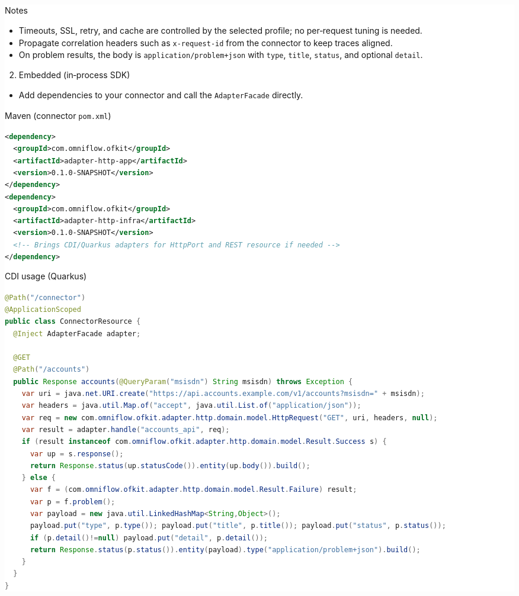 Notes
- Timeouts, SSL, retry, and cache are controlled by the selected profile; no per‑request tuning is needed.
- Propagate correlation headers such as `x-request-id` from the connector to keep traces aligned.
- On problem results, the body is `application/problem+json` with `type`, `title`, `status`, and optional `detail`.

2) Embedded (in‑process SDK)
- Add dependencies to your connector and call the `AdapterFacade` directly.

Maven (connector `pom.xml`)
```xml
<dependency>
  <groupId>com.omniflow.ofkit</groupId>
  <artifactId>adapter-http-app</artifactId>
  <version>0.1.0-SNAPSHOT</version>
</dependency>
<dependency>
  <groupId>com.omniflow.ofkit</groupId>
  <artifactId>adapter-http-infra</artifactId>
  <version>0.1.0-SNAPSHOT</version>
  <!-- Brings CDI/Quarkus adapters for HttpPort and REST resource if needed -->
</dependency>
```

CDI usage (Quarkus)
```java
@Path("/connector")
@ApplicationScoped
public class ConnectorResource {
  @Inject AdapterFacade adapter;

  @GET
  @Path("/accounts")
  public Response accounts(@QueryParam("msisdn") String msisdn) throws Exception {
    var uri = java.net.URI.create("https://api.accounts.example.com/v1/accounts?msisdn=" + msisdn);
    var headers = java.util.Map.of("accept", java.util.List.of("application/json"));
    var req = new com.omniflow.ofkit.adapter.http.domain.model.HttpRequest("GET", uri, headers, null);
    var result = adapter.handle("accounts_api", req);
    if (result instanceof com.omniflow.ofkit.adapter.http.domain.model.Result.Success s) {
      var up = s.response();
      return Response.status(up.statusCode()).entity(up.body()).build();
    } else {
      var f = (com.omniflow.ofkit.adapter.http.domain.model.Result.Failure) result;
      var p = f.problem();
      var payload = new java.util.LinkedHashMap<String,Object>();
      payload.put("type", p.type()); payload.put("title", p.title()); payload.put("status", p.status());
      if (p.detail()!=null) payload.put("detail", p.detail());
      return Response.status(p.status()).entity(payload).type("application/problem+json").build();
    }
  }
}
```

